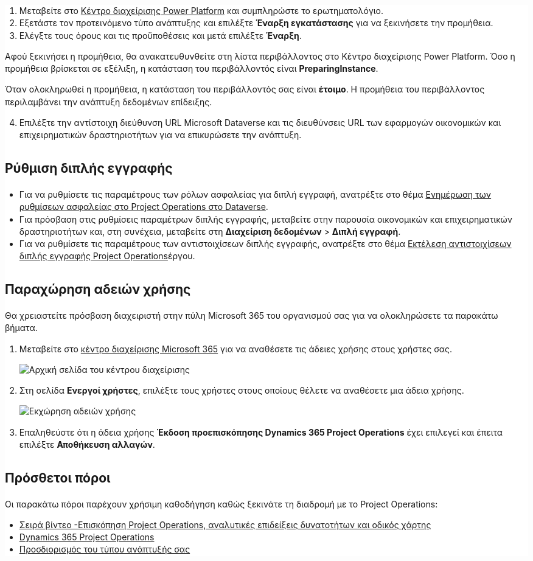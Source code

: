 1.  Μεταβείτε στο [Κέντρο διαχείρισης Power Platform](https://admin.powerplatform.com/projectoperationstrial) και συμπληρώστε το ερωτηματολόγιο.  
2.  Εξετάστε τον προτεινόμενο τύπο ανάπτυξης και επιλέξτε **Έναρξη εγκατάστασης** για να ξεκινήσετε την προμήθεια.
3.  Ελέγξτε τους όρους και τις προϋποθέσεις και μετά επιλέξτε **Έναρξη**.

   Αφού ξεκινήσει η προμήθεια, θα ανακατευθυνθείτε στη λίστα περιβάλλοντος στο Κέντρο διαχείρισης Power Platform. Όσο η προμήθεια βρίσκεται σε εξέλιξη, η κατάσταση του περιβάλλοντός είναι **PreparingInstance**.
 
  Όταν ολοκληρωθεί η προμήθεια, η κατάσταση του περιβάλλοντός σας είναι **έτοιμο**. Η προμήθεια του περιβάλλοντος περιλαμβάνει την ανάπτυξη δεδομένων επίδειξης.
 
4.  Επιλέξτε την αντίστοιχη διεύθυνση URL Microsoft Dataverse και τις διευθύνσεις URL των εφαρμογών οικονομικών και επιχειρηματικών δραστηριοτήτων για να επικυρώσετε την ανάπτυξη.

## <a name="configuring-dual-write"></a>Ρύθμιση διπλής εγγραφής
- Για να ρυθμίσετε τις παραμέτρους των ρόλων ασφαλείας για διπλή εγγραφή, ανατρέξτε στο θέμα [Ενημέρωση των ρυθμίσεων ασφαλείας στο Project Operations στο Dataverse](resource-provision-new-environment.md#update-security-settings-on-project-operations-on-dataverse).
- Για πρόσβαση στις ρυθμίσεις παραμέτρων διπλής εγγραφής, μεταβείτε στην παρουσία οικονομικών και επιχειρηματικών δραστηριοτήτων και, στη συνέχεια, μεταβείτε στη **Διαχείριση δεδομένων** > **Διπλή εγγραφή**.
- Για να ρυθμίσετε τις παραμέτρους των αντιστοιχίσεων διπλής εγγραφής, ανατρέξτε στο θέμα [Εκτέλεση αντιστοιχίσεων διπλής εγγραφής Project Operations](resource-provision-new-environment.md#run-project-operations-dual-write-maps)έργου.

## <a name="assign-licenses"></a>Παραχώρηση αδειών χρήσης

Θα χρειαστείτε πρόσβαση διαχειριστή στην πύλη Microsoft 365 του οργανισμού σας για να ολοκληρώσετε τα παρακάτω βήματα.

1. Μεταβείτε στο [κέντρο διαχείρισης Microsoft 365](https://portal.office.com/) για να αναθέσετε τις άδειες χρήσης στους χρήστες σας.

   ![Αρχική σελίδα του κέντρου διαχείρισης](./media/14AdminPortal.png)

2. Στη σελίδα **Ενεργοί χρήστες**, επιλέξτε τους χρήστες στους οποίους θέλετε να αναθέσετε μια άδεια χρήσης.

   ![Εκχώρηση αδειών χρήσης](./media/15AssignLicenses.png)

3. Επαληθεύστε ότι η άδεια χρήσης **Έκδοση προεπισκόπησης Dynamics 365 Project Operations** έχει επιλεγεί και έπειτα επιλέξτε **Αποθήκευση αλλαγών**.

## <a name="additional-resources"></a>Πρόσθετοι πόροι

Οι παρακάτω πόροι παρέχουν χρήσιμη καθοδήγηση καθώς ξεκινάτε τη διαδρομή με το Project Operations:

- [Σειρά βίντεο -Επισκόπηση Project Operations, αναλυτικές επιδείξεις δυνατοτήτων και οδικός χάρτης](https://youtube.com/playlist?list=PLcakwueIHoT_LJ3Fr1tHnkPk5lioqE6uH)
- [Dynamics 365 Project Operations](/training/modules/examine-dynamics-365-project-operations/)
- [Προσδιορισμός του τύπου ανάπτυξής σας](determine-deployment-type.md)
